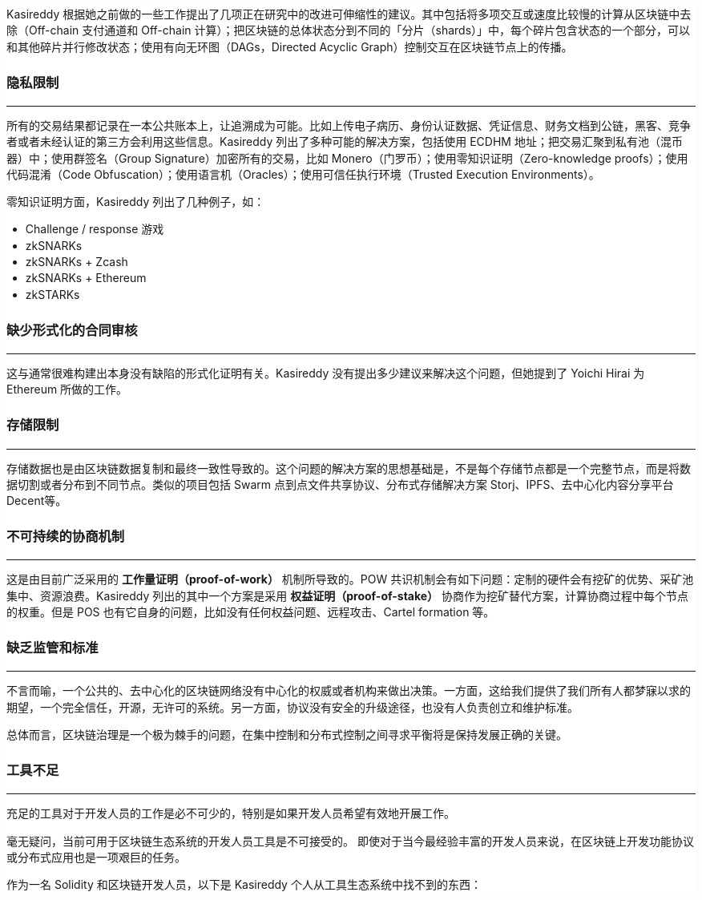 Kasireddy 根据她之前做的一些工作提出了几项正在研究中的改进可伸缩性的建议。其中包括将多项交互或速度比较慢的计算从区块链中去除（Off-chain 支付通道和 Off-chain 计算）；把区块链的总体状态分到不同的「分片（shards）」中，每个碎片包含状态的一个部分，可以和其他碎片并行修改状态；使用有向无环图（DAGs，Directed Acyclic Graph）控制交互在区块链节点上的传播。

### 隐私限制
***

所有的交易结果都记录在一本公共账本上，让追溯成为可能。比如上传电子病历、身份认证数据、凭证信息、财务文档到公链，黑客、竞争者或者未经认证的第三方会利用这些信息。Kasireddy 列出了多种可能的解决方案，包括使用 ECDHM 地址；把交易汇聚到私有池（混币器）中；使用群签名（Group Signature）加密所有的交易，比如 Monero（门罗币）；使用零知识证明（Zero-knowledge proofs）；使用代码混淆（Code Obfuscation）；使用语言机（Oracles）；使用可信任执行环境（Trusted Execution Environments）。

零知识证明方面，Kasireddy 列出了几种例子，如：

* Challenge / response 游戏
* zkSNARKs
* zkSNARKs + Zcash
* zkSNARKs + Ethereum
* zkSTARKs

### 缺少形式化的合同审核
***

这与通常很难构建出本身没有缺陷的形式化证明有关。Kasireddy 没有提出多少建议来解决这个问题，但她提到了 Yoichi Hirai 为 Ethereum 所做的工作。

### 存储限制
***

存储数据也是由区块链数据复制和最终一致性导致的。这个问题的解决方案的思想基础是，不是每个存储节点都是一个完整节点，而是将数据切割或者分布到不同节点。类似的项目包括 Swarm 点到点文件共享协议、分布式存储解决方案 Storj、IPFS、去中心化内容分享平台 Decent等。

### 不可持续的协商机制
***

这是由目前广泛采用的 **工作量证明（proof-of-work）** 机制所导致的。POW 共识机制会有如下问题：定制的硬件会有挖矿的优势、采矿池集中、资源浪费。Kasireddy 列出的其中一个方案是采用 **权益证明（proof-of-stake）** 协商作为挖矿替代方案，计算协商过程中每个节点的权重。但是 POS 也有它自身的问题，比如没有任何权益问题、远程攻击、Cartel formation 等。

### 缺乏监管和标准
***

不言而喻，一个公共的、去中心化的区块链网络没有中心化的权威或者机构来做出决策。一方面，这给我们提供了我们所有人都梦寐以求的期望，一个完全信任，开源，无许可的系统。另一方面，协议没有安全的升级途径，也没有人负责创立和维护标准。

总体而言，区块链治理是一个极为棘手的问题，在集中控制和分布式控制之间寻求平衡将是保持发展正确的关键。

### 工具不足
***

充足的工具对于开发人员的工作是必不可少的，特别是如果开发人员希望有效地开展工作。

毫无疑问，当前可用于区块链生态系统的开发人员工具是不可接受的。 即使对于当今最经验丰富的开发人员来说，在区块链上开发功能协议或分布式应用也是一项艰巨的任务。

作为一名 Solidity 和区块链开发人员，以下是 Kasireddy 个人从工具生态系统中找不到的东西：
